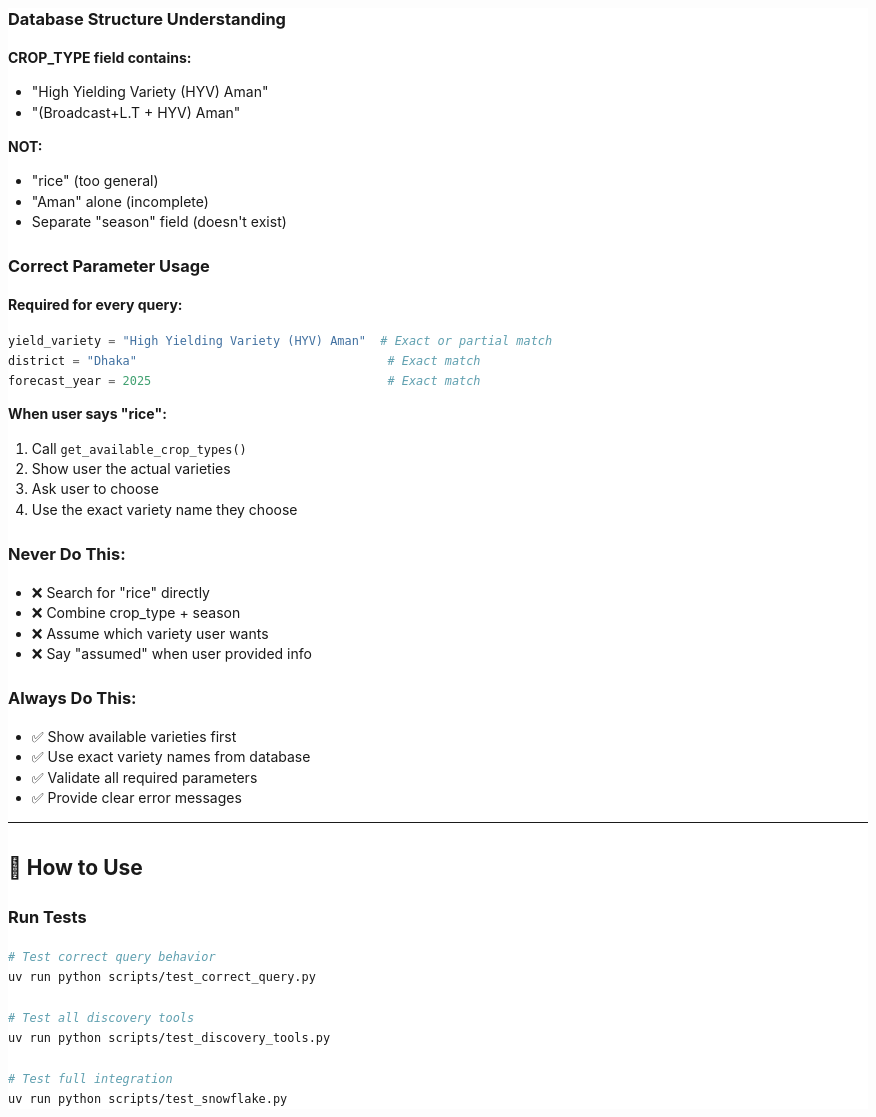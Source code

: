 ### **Database Structure Understanding**

**CROP_TYPE field contains:**
- "High Yielding Variety (HYV) Aman"
- "(Broadcast+L.T + HYV) Aman"

**NOT:**
- "rice" (too general)
- "Aman" alone (incomplete)
- Separate "season" field (doesn't exist)

### **Correct Parameter Usage**

**Required for every query:**
```python
yield_variety = "High Yielding Variety (HYV) Aman"  # Exact or partial match
district = "Dhaka"                                   # Exact match
forecast_year = 2025                                 # Exact match
```

**When user says "rice":**
1. Call `get_available_crop_types()`
2. Show user the actual varieties
3. Ask user to choose
4. Use the exact variety name they choose

### **Never Do This:**
- ❌ Search for "rice" directly
- ❌ Combine crop_type + season
- ❌ Assume which variety user wants
- ❌ Say "assumed" when user provided info

### **Always Do This:**
- ✅ Show available varieties first
- ✅ Use exact variety names from database
- ✅ Validate all required parameters
- ✅ Provide clear error messages

---

## 🚀 How to Use

### **Run Tests**
```bash
# Test correct query behavior
uv run python scripts/test_correct_query.py

# Test all discovery tools
uv run python scripts/test_discovery_tools.py

# Test full integration
uv run python scripts/test_snowflake.py
```
